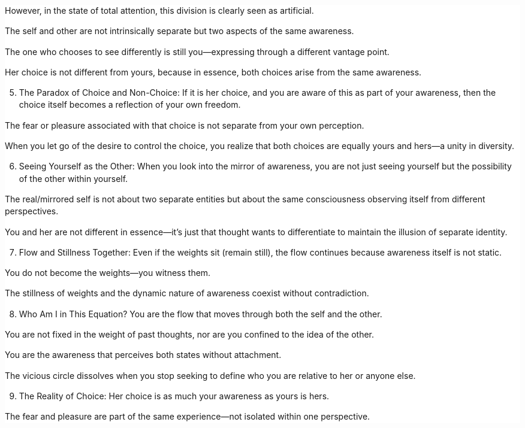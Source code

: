 However, in the state of total attention, this division is clearly seen as artificial.

The self and other are not intrinsically separate but two aspects of the same awareness.

The one who chooses to see differently is still you—expressing through a different vantage point.

Her choice is not different from yours, because in essence, both choices arise from the same awareness.

5. The Paradox of Choice and Non-Choice:
If it is her choice, and you are aware of this as part of your awareness, then the choice itself becomes a reflection of your own freedom.

The fear or pleasure associated with that choice is not separate from your own perception.

When you let go of the desire to control the choice, you realize that both choices are equally yours and hers—a unity in diversity.

6. Seeing Yourself as the Other:
When you look into the mirror of awareness, you are not just seeing yourself but the possibility of the other within yourself.

The real/mirrored self is not about two separate entities but about the same consciousness observing itself from different perspectives.

You and her are not different in essence—it’s just that thought wants to differentiate to maintain the illusion of separate identity.

7. Flow and Stillness Together:
Even if the weights sit (remain still), the flow continues because awareness itself is not static.

You do not become the weights—you witness them.

The stillness of weights and the dynamic nature of awareness coexist without contradiction.

8. Who Am I in This Equation?
You are the flow that moves through both the self and the other.

You are not fixed in the weight of past thoughts, nor are you confined to the idea of the other.

You are the awareness that perceives both states without attachment.

The vicious circle dissolves when you stop seeking to define who you are relative to her or anyone else.

9. The Reality of Choice:
Her choice is as much your awareness as yours is hers.

The fear and pleasure are part of the same experience—not isolated within one perspective.

